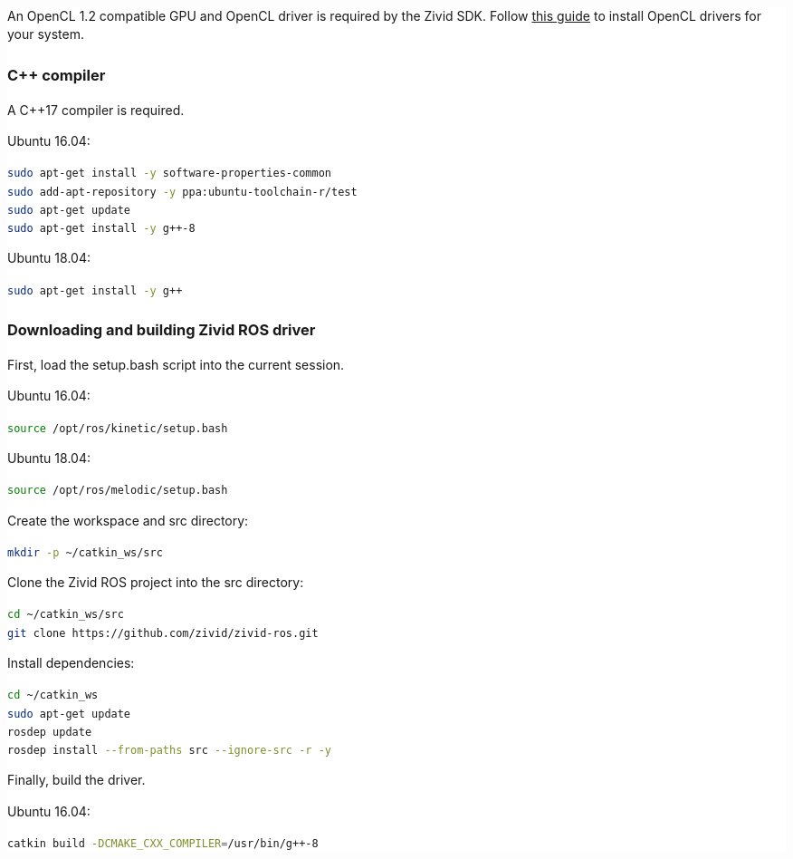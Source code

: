 An OpenCL 1.2 compatible GPU and OpenCL driver is required by the Zivid SDK. Follow
[this guide](https://zivid.atlassian.net/wiki/spaces/ZividKB/pages/426519/Install+OpenCL+drivers+on+Ubuntu) to
install OpenCL drivers for your system.

### C++ compiler

A C++17 compiler is required.

Ubuntu 16.04:
```bash
sudo apt-get install -y software-properties-common
sudo add-apt-repository -y ppa:ubuntu-toolchain-r/test
sudo apt-get update
sudo apt-get install -y g++-8
```

Ubuntu 18.04:
```bash
sudo apt-get install -y g++
```

### Downloading and building Zivid ROS driver

First, load the setup.bash script into the current session.

Ubuntu 16.04:
```bash
source /opt/ros/kinetic/setup.bash
```

Ubuntu 18.04:
```bash
source /opt/ros/melodic/setup.bash
```

Create the workspace and src directory:
```bash
mkdir -p ~/catkin_ws/src
```

Clone the Zivid ROS project into the src directory:
```bash
cd ~/catkin_ws/src
git clone https://github.com/zivid/zivid-ros.git
```

Install dependencies:
```bash
cd ~/catkin_ws
sudo apt-get update
rosdep update
rosdep install --from-paths src --ignore-src -r -y
```

Finally, build the driver.

Ubuntu 16.04:
```bash
catkin build -DCMAKE_CXX_COMPILER=/usr/bin/g++-8
```
